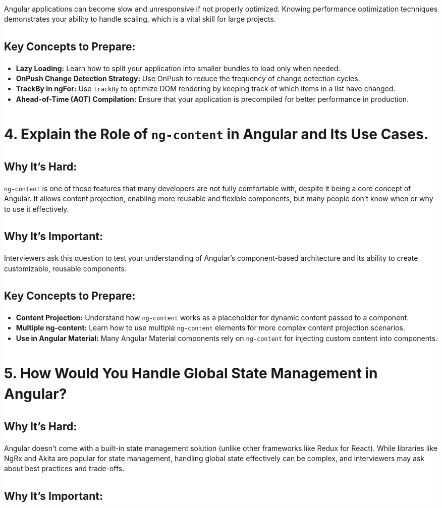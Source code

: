 Angular applications can become slow and unresponsive if not properly optimized. Knowing performance optimization techniques demonstrates your ability to handle scaling, which is a vital skill for large projects.

## Key Concepts to Prepare:

-   **Lazy Loading:** Learn how to split your application into smaller bundles to load only when needed.
-   **OnPush Change Detection Strategy:** Use OnPush to reduce the frequency of change detection cycles.
-   **TrackBy in ngFor:** Use `trackBy` to optimize DOM rendering by keeping track of which items in a list have changed.
-   **Ahead-of-Time (AOT) Compilation:** Ensure that your application is precompiled for better performance in production.

# 4\. Explain the Role of `ng-content` in Angular and Its Use Cases.

## Why It’s Hard:

`ng-content` is one of those features that many developers are not fully comfortable with, despite it being a core concept of Angular. It allows content projection, enabling more reusable and flexible components, but many people don’t know when or why to use it effectively.

## Why It’s Important:

Interviewers ask this question to test your understanding of Angular’s component-based architecture and its ability to create customizable, reusable components.

## Key Concepts to Prepare:

-   **Content Projection:** Understand how `ng-content` works as a placeholder for dynamic content passed to a component.
-   **Multiple ng-content:** Learn how to use multiple `ng-content` elements for more complex content projection scenarios.
-   **Use in Angular Material:** Many Angular Material components rely on `ng-content` for injecting custom content into components.

# 5\. How Would You Handle Global State Management in Angular?

## Why It’s Hard:

Angular doesn’t come with a built-in state management solution (unlike other frameworks like Redux for React). While libraries like NgRx and Akita are popular for state management, handling global state effectively can be complex, and interviewers may ask about best practices and trade-offs.

## Why It’s Important:
